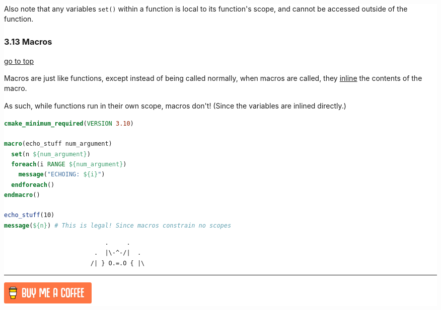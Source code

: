 Also note that any variables `set()` within a function is local to its function's scope, and cannot be accessed outside of the function.



### 3.13 Macros <a name="3.13"></a>
[go to top](#top)


Macros are just like functions, except instead of being called normally, when macros are called, they [inline](<https://en.wikipedia.org/wiki/Inline_expansion>) the contents of the macro.

As such, while functions run in their own scope, macros don't! (Since the variables are inlined directly.)

```cmake
cmake_minimum_required(VERSION 3.10)

macro(echo_stuff num_argument)
  set(n ${num_argument})
  foreach(i RANGE ${num_argument})
    message("ECHOING: ${i}")
  endforeach()
endmacro()

echo_stuff(10)
message(${n}) # This is legal! Since macros constrain no scopes
```



```
                            .     .
                         .  |\-^-/|  .    
                        /| } O.=.O { |\
```

---

[![Yeah! Buy the DRAGON a COFFEE!](../_assets/COFFEE%20BUTTON%20%E3%83%BE(%C2%B0%E2%88%87%C2%B0%5E).png)](https://www.buymeacoffee.com/methylDragon)